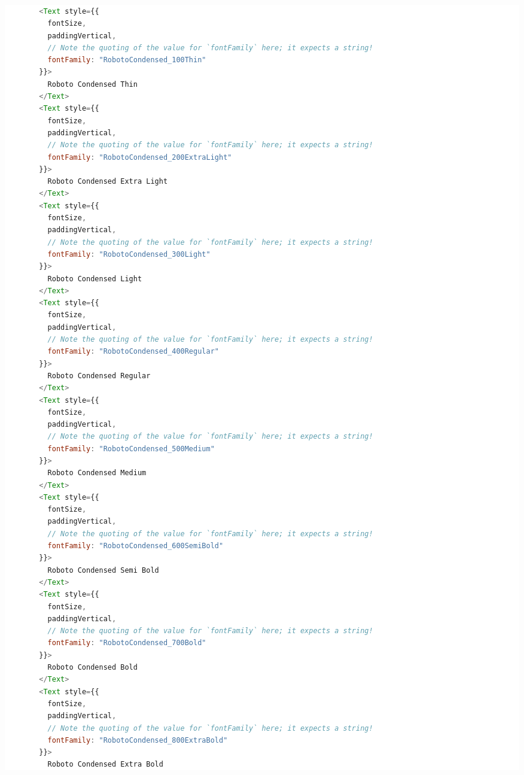 ```js
        <Text style={{
          fontSize,
          paddingVertical,
          // Note the quoting of the value for `fontFamily` here; it expects a string!
          fontFamily: "RobotoCondensed_100Thin"
        }}>
          Roboto Condensed Thin
        </Text>
        <Text style={{
          fontSize,
          paddingVertical,
          // Note the quoting of the value for `fontFamily` here; it expects a string!
          fontFamily: "RobotoCondensed_200ExtraLight"
        }}>
          Roboto Condensed Extra Light
        </Text>
        <Text style={{
          fontSize,
          paddingVertical,
          // Note the quoting of the value for `fontFamily` here; it expects a string!
          fontFamily: "RobotoCondensed_300Light"
        }}>
          Roboto Condensed Light
        </Text>
        <Text style={{
          fontSize,
          paddingVertical,
          // Note the quoting of the value for `fontFamily` here; it expects a string!
          fontFamily: "RobotoCondensed_400Regular"
        }}>
          Roboto Condensed Regular
        </Text>
        <Text style={{
          fontSize,
          paddingVertical,
          // Note the quoting of the value for `fontFamily` here; it expects a string!
          fontFamily: "RobotoCondensed_500Medium"
        }}>
          Roboto Condensed Medium
        </Text>
        <Text style={{
          fontSize,
          paddingVertical,
          // Note the quoting of the value for `fontFamily` here; it expects a string!
          fontFamily: "RobotoCondensed_600SemiBold"
        }}>
          Roboto Condensed Semi Bold
        </Text>
        <Text style={{
          fontSize,
          paddingVertical,
          // Note the quoting of the value for `fontFamily` here; it expects a string!
          fontFamily: "RobotoCondensed_700Bold"
        }}>
          Roboto Condensed Bold
        </Text>
        <Text style={{
          fontSize,
          paddingVertical,
          // Note the quoting of the value for `fontFamily` here; it expects a string!
          fontFamily: "RobotoCondensed_800ExtraBold"
        }}>
          Roboto Condensed Extra Bold
```